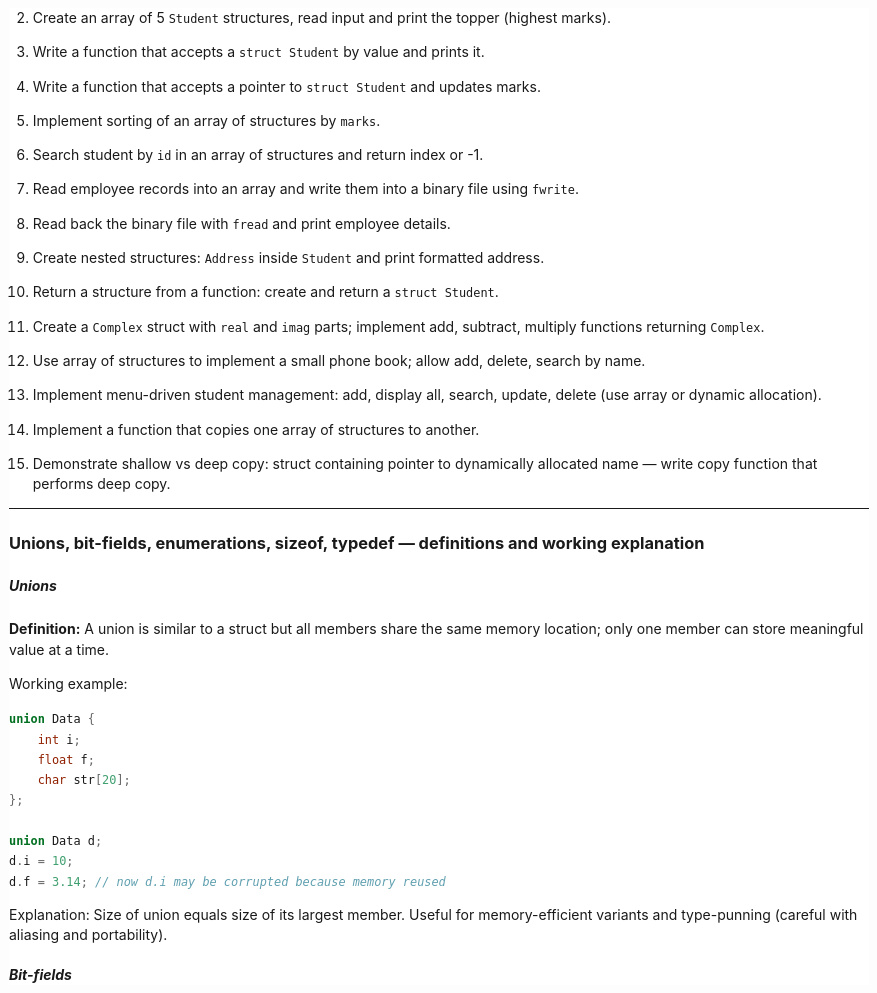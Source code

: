 2. Create an array of 5 `Student` structures, read input and print the topper (highest marks).
    
3. Write a function that accepts a `struct Student` by value and prints it.
    
4. Write a function that accepts a pointer to `struct Student` and updates marks.
    
5. Implement sorting of an array of structures by `marks`.
    
6. Search student by `id` in an array of structures and return index or -1.
    
7. Read employee records into an array and write them into a binary file using `fwrite`.
    
8. Read back the binary file with `fread` and print employee details.
    
9. Create nested structures: `Address` inside `Student` and print formatted address.
    
10. Return a structure from a function: create and return a `struct Student`.
    
11. Create a `Complex` struct with `real` and `imag` parts; implement add, subtract, multiply functions returning `Complex`.
    
12. Use array of structures to implement a small phone book; allow add, delete, search by name.
    
13. Implement menu-driven student management: add, display all, search, update, delete (use array or dynamic allocation).
    
14. Implement a function that copies one array of structures to another.
    
15. Demonstrate shallow vs deep copy: struct containing pointer to dynamically allocated name — write copy function that performs deep copy.
    

---

### Unions, bit-fields, enumerations, sizeof, typedef — definitions and working explanation

##### Unions

**Definition:** A union is similar to a struct but all members share the same memory location; only one member can store meaningful value at a time.

Working example:

```c
union Data {
    int i;
    float f;
    char str[20];
};

union Data d;
d.i = 10;
d.f = 3.14; // now d.i may be corrupted because memory reused
```

Explanation: Size of union equals size of its largest member. Useful for memory-efficient variants and type-punning (careful with aliasing and portability).

##### Bit-fields
